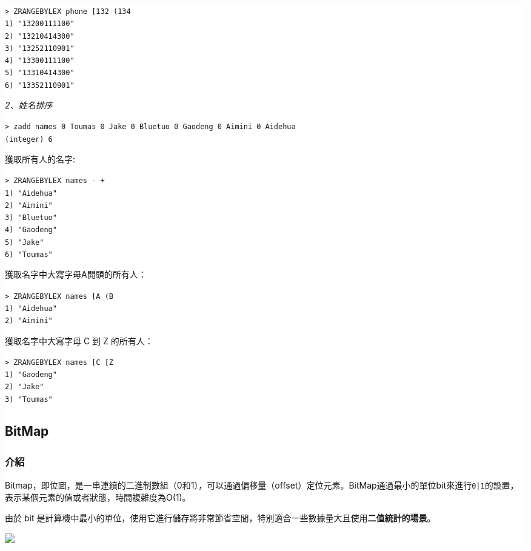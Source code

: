 ```shell
> ZRANGEBYLEX phone [132 (134
1) "13200111100"
2) "13210414300"
3) "13252110901"
4) "13300111100"
5) "13310414300"
6) "13352110901"
```

*2、姓名排序*

```shell
> zadd names 0 Toumas 0 Jake 0 Bluetuo 0 Gaodeng 0 Aimini 0 Aidehua 
(integer) 6
```

獲取所有人的名字:

```shell
> ZRANGEBYLEX names - +
1) "Aidehua"
2) "Aimini"
3) "Bluetuo"
4) "Gaodeng"
5) "Jake"
6) "Toumas"
```

獲取名字中大寫字母A開頭的所有人：

```shell
> ZRANGEBYLEX names [A (B
1) "Aidehua"
2) "Aimini"
```

獲取名字中大寫字母 C 到 Z 的所有人：

```shell
> ZRANGEBYLEX names [C [Z
1) "Gaodeng"
2) "Jake"
3) "Toumas"
```

## BitMap

### 介紹

Bitmap，即位圖，是一串連續的二進制數組（0和1），可以通過偏移量（offset）定位元素。BitMap通過最小的單位bit來進行`0|1`的設置，表示某個元素的值或者狀態，時間複雜度為O(1)。

由於 bit 是計算機中最小的單位，使用它進行儲存將非常節省空間，特別適合一些數據量大且使用**二值統計的場景**。

![](https://cdn.xiaolincoding.com/gh/xiaolincoder/redis/數據類型/bitmap.png)
